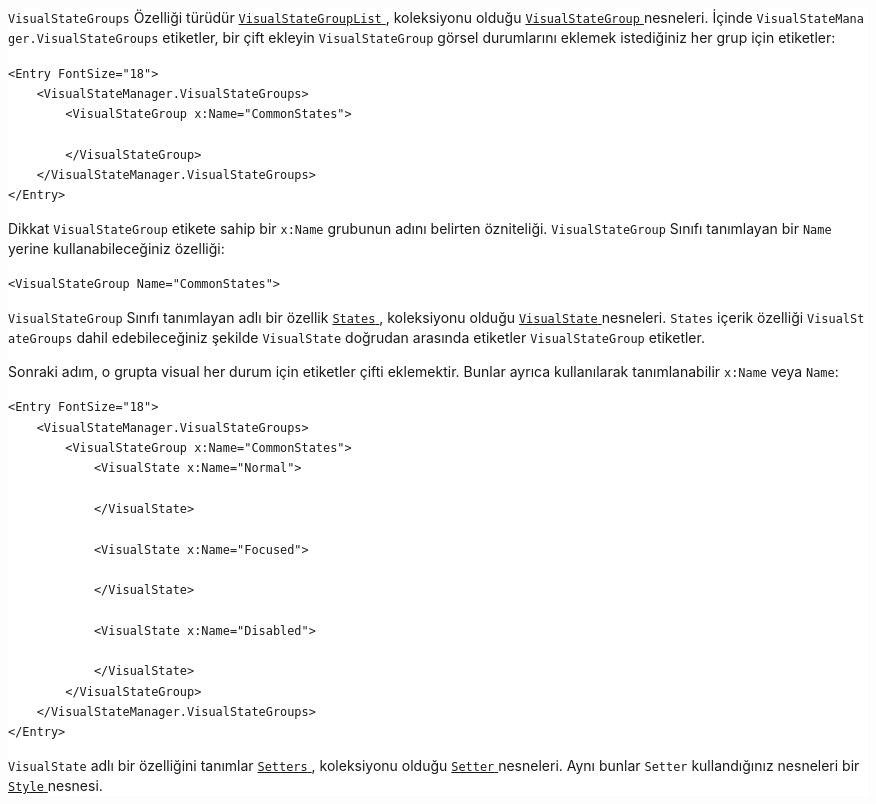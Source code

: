 `VisualStateGroups` Özelliği türüdür [ `VisualStateGroupList` ](https://developer.xamarin.com/api/type/Xamarin.Forms.VisualStateGroupList/), koleksiyonu olduğu [ `VisualStateGroup` ](https://developer.xamarin.com/api/type/Xamarin.Forms.VisualStateGroup/) nesneleri. İçinde `VisualStateManager.VisualStateGroups` etiketler, bir çift ekleyin `VisualStateGroup` görsel durumlarını eklemek istediğiniz her grup için etiketler:

```xaml
<Entry FontSize="18">
    <VisualStateManager.VisualStateGroups>
        <VisualStateGroup x:Name="CommonStates">

        </VisualStateGroup>
    </VisualStateManager.VisualStateGroups>
</Entry>
```

Dikkat `VisualStateGroup` etikete sahip bir `x:Name` grubunun adını belirten özniteliği. `VisualStateGroup` Sınıfı tanımlayan bir `Name` yerine kullanabileceğiniz özelliği:

```xaml
<VisualStateGroup Name="CommonStates">
```

`VisualStateGroup` Sınıfı tanımlayan adlı bir özellik [ `States` ](https://developer.xamarin.com/api/type/Xamarin.Forms.VisualStateGroup/States/), koleksiyonu olduğu [ `VisualState` ](https://developer.xamarin.com/api/type/Xamarin.Forms.VisualState/) nesneleri. `States` içerik özelliği `VisualStateGroups` dahil edebileceğiniz şekilde `VisualState` doğrudan arasında etiketler `VisualStateGroup` etiketler.

Sonraki adım, o grupta visual her durum için etiketler çifti eklemektir. Bunlar ayrıca kullanılarak tanımlanabilir `x:Name` veya `Name`:

```xaml
<Entry FontSize="18">
    <VisualStateManager.VisualStateGroups>
        <VisualStateGroup x:Name="CommonStates">
            <VisualState x:Name="Normal">

            </VisualState>

            <VisualState x:Name="Focused">

            </VisualState>

            <VisualState x:Name="Disabled">

            </VisualState>
        </VisualStateGroup>
    </VisualStateManager.VisualStateGroups>
</Entry>
```

`VisualState` adlı bir özelliğini tanımlar [ `Setters` ](https://developer.xamarin.com/api/type/Xamarin.Forms.VisualState/Setters/), koleksiyonu olduğu [ `Setter` ](https://developer.xamarin.com/api/type/Xamarin.Forms.Setter/) nesneleri. Aynı bunlar `Setter` kullandığınız nesneleri bir [ `Style` ](https://developer.xamarin.com/api/type/Xamarin.Forms.Style/) nesnesi.
